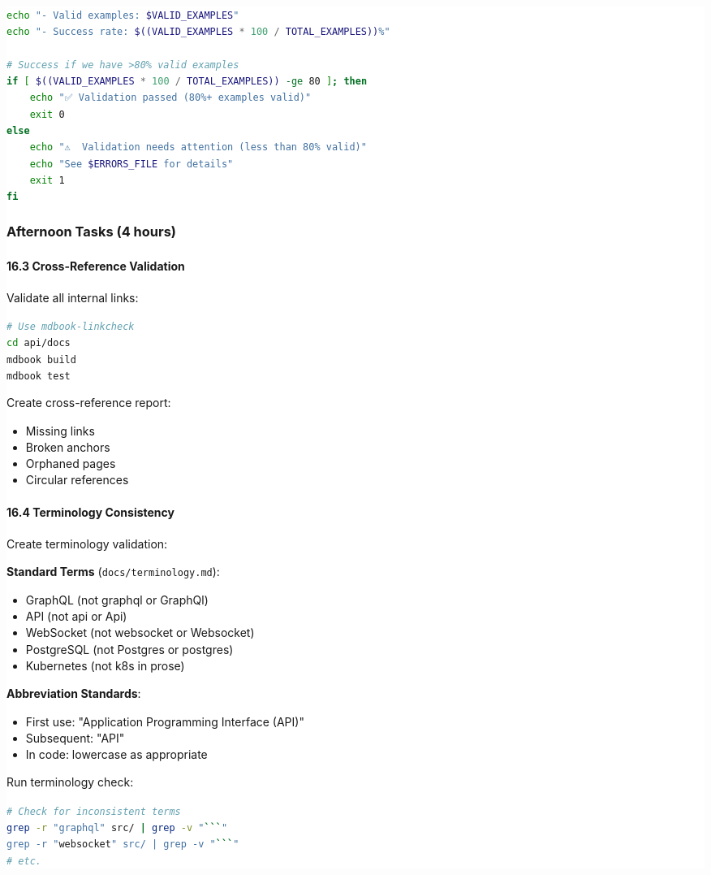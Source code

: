 ```bash
echo "- Valid examples: $VALID_EXAMPLES"
echo "- Success rate: $((VALID_EXAMPLES * 100 / TOTAL_EXAMPLES))%"

# Success if we have >80% valid examples
if [ $((VALID_EXAMPLES * 100 / TOTAL_EXAMPLES)) -ge 80 ]; then
    echo "✅ Validation passed (80%+ examples valid)"
    exit 0
else
    echo "⚠️  Validation needs attention (less than 80% valid)"
    echo "See $ERRORS_FILE for details"
    exit 1
fi
```

### Afternoon Tasks (4 hours)

#### 16.3 Cross-Reference Validation

Validate all internal links:
```bash
# Use mdbook-linkcheck
cd api/docs
mdbook build
mdbook test
```

Create cross-reference report:
- Missing links
- Broken anchors
- Orphaned pages
- Circular references

#### 16.4 Terminology Consistency

Create terminology validation:

**Standard Terms** (`docs/terminology.md`):
- GraphQL (not graphql or GraphQl)
- API (not api or Api)
- WebSocket (not websocket or Websocket)
- PostgreSQL (not Postgres or postgres)
- Kubernetes (not k8s in prose)

**Abbreviation Standards**:
- First use: "Application Programming Interface (API)"
- Subsequent: "API"
- In code: lowercase as appropriate

Run terminology check:
```bash
# Check for inconsistent terms
grep -r "graphql" src/ | grep -v "```"
grep -r "websocket" src/ | grep -v "```"
# etc.
```
